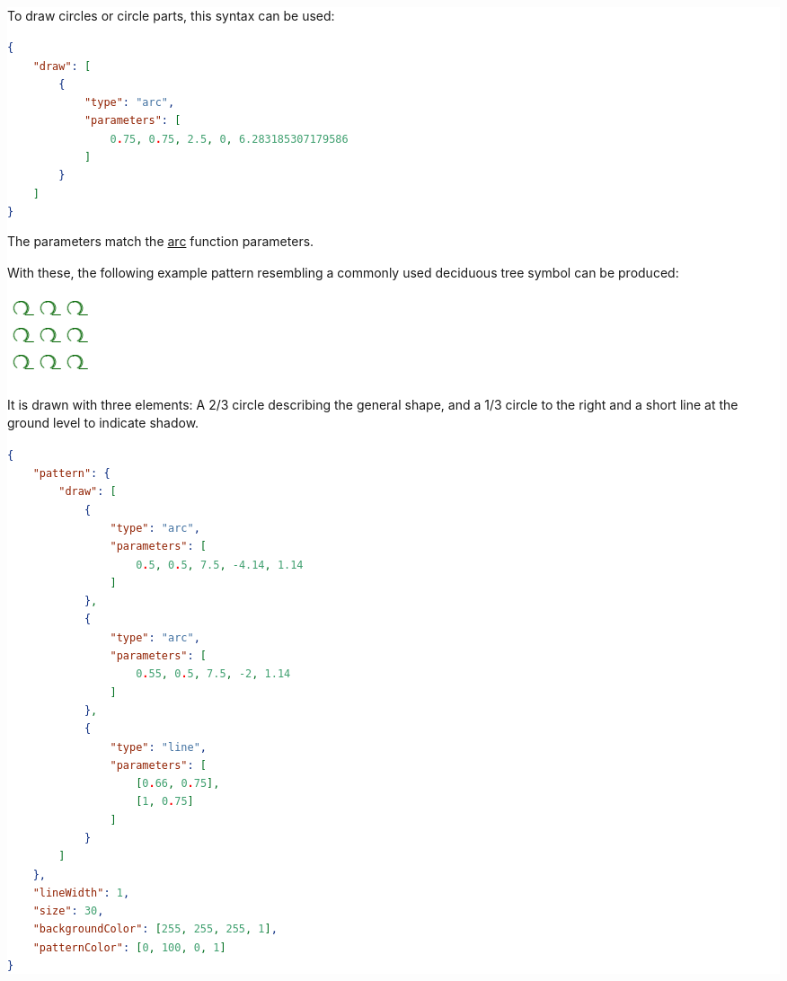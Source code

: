 To draw circles or circle parts, this syntax can be used:

```json
{
    "draw": [
        {
            "type": "arc",
            "parameters": [
                0.75, 0.75, 2.5, 0, 6.283185307179586
            ]
        }
    ]
}
```

The parameters match the [arc](https://developer.mozilla.org/en-US/docs/Web/API/CanvasRenderingContext2D/arc) function parameters.

With these, the following example pattern resembling a commonly used deciduous tree symbol can be produced:

![Polygon Fill Hatch Pattern Expert Feature Tree Pattern Example](../../_media/User/Global-Config/style/style.trees.png)

It is drawn with three elements: A 2/3 circle describing the general shape, and a 1/3 circle to the right and a short line at the ground level to indicate shadow.

```json
{
    "pattern": {
        "draw": [
            {
                "type": "arc",
                "parameters": [
                    0.5, 0.5, 7.5, -4.14, 1.14
                ]
            },
            {
                "type": "arc",
                "parameters": [
                    0.55, 0.5, 7.5, -2, 1.14
                ]
            },
            {
                "type": "line",
                "parameters": [
                    [0.66, 0.75],
                    [1, 0.75]
                ]
            }
        ]
    },
    "lineWidth": 1,
    "size": 30,
    "backgroundColor": [255, 255, 255, 1],
    "patternColor": [0, 100, 0, 1]
}
```
